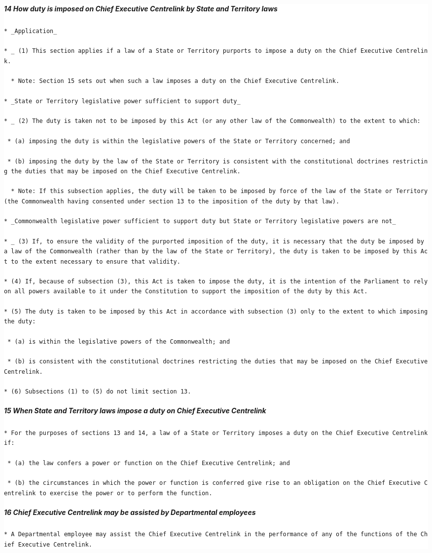 ##### 14  How duty is imposed on Chief Executive Centrelink by State and Territory laws

    * _Application_

    * _	(1)	This section applies if a law of a State or Territory purports to impose a duty on the Chief Executive Centrelink.

      * Note: Section 15 sets out when such a law imposes a duty on the Chief Executive Centrelink.

    * _State or Territory legislative power sufficient to support duty_

    * _	(2)	The duty is taken not to be imposed by this Act (or any other law of the Commonwealth) to the extent to which:

     * (a) imposing the duty is within the legislative powers of the State or Territory concerned; and

     * (b) imposing the duty by the law of the State or Territory is consistent with the constitutional doctrines restricting the duties that may be imposed on the Chief Executive Centrelink.

      * Note: If this subsection applies, the duty will be taken to be imposed by force of the law of the State or Territory (the Commonwealth having consented under section 13 to the imposition of the duty by that law).

    * _Commonwealth legislative power sufficient to support duty but State or Territory legislative powers are not_

    * _	(3)	If, to ensure the validity of the purported imposition of the duty, it is necessary that the duty be imposed by a law of the Commonwealth (rather than by the law of the State or Territory), the duty is taken to be imposed by this Act to the extent necessary to ensure that validity.

    * (4) If, because of subsection (3), this Act is taken to impose the duty, it is the intention of the Parliament to rely on all powers available to it under the Constitution to support the imposition of the duty by this Act.

    * (5) The duty is taken to be imposed by this Act in accordance with subsection (3) only to the extent to which imposing the duty:

     * (a) is within the legislative powers of the Commonwealth; and

     * (b) is consistent with the constitutional doctrines restricting the duties that may be imposed on the Chief Executive Centrelink.

    * (6) Subsections (1) to (5) do not limit section 13.

##### 15  When State and Territory laws impose a duty on Chief Executive Centrelink

    * For the purposes of sections 13 and 14, a law of a State or Territory imposes a duty on the Chief Executive Centrelink if:

     * (a) the law confers a power or function on the Chief Executive Centrelink; and

     * (b) the circumstances in which the power or function is conferred give rise to an obligation on the Chief Executive Centrelink to exercise the power or to perform the function.

##### 16  Chief Executive Centrelink may be assisted by Departmental employees

    * A Departmental employee may assist the Chief Executive Centrelink in the performance of any of the functions of the Chief Executive Centrelink.
